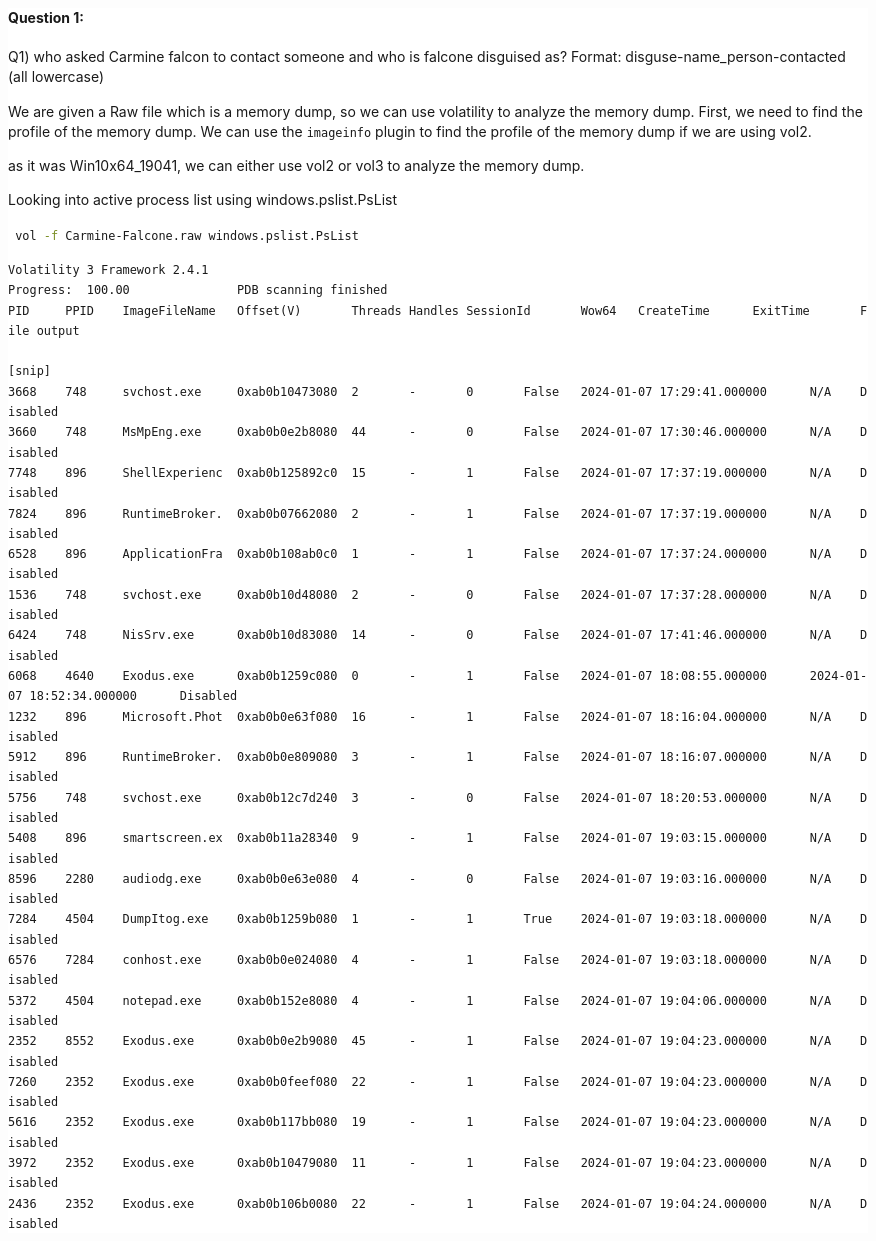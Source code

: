 #### Question 1:

Q1) who asked Carmine falcon to contact someone and who is falcone disguised as?
Format: disguse-name_person-contacted (all lowercase)

We are given a Raw file which is a memory dump, so we can use volatility to analyze the memory dump. First, we need to find the profile of the memory dump. We can use the `imageinfo` plugin to find the profile of the memory dump if we are using vol2.


as it was Win10x64_19041, we can either use vol2 or vol3 to analyze the memory dump.

Looking into active process list using windows.pslist.PsList
```bash
 vol -f Carmine-Falcone.raw windows.pslist.PsList
```
```
Volatility 3 Framework 2.4.1
Progress:  100.00               PDB scanning finished
PID     PPID    ImageFileName   Offset(V)       Threads Handles SessionId       Wow64   CreateTime      ExitTime       File output

[snip]
3668    748     svchost.exe     0xab0b10473080  2       -       0       False   2024-01-07 17:29:41.000000      N/A    Disabled
3660    748     MsMpEng.exe     0xab0b0e2b8080  44      -       0       False   2024-01-07 17:30:46.000000      N/A    Disabled
7748    896     ShellExperienc  0xab0b125892c0  15      -       1       False   2024-01-07 17:37:19.000000      N/A    Disabled
7824    896     RuntimeBroker.  0xab0b07662080  2       -       1       False   2024-01-07 17:37:19.000000      N/A    Disabled
6528    896     ApplicationFra  0xab0b108ab0c0  1       -       1       False   2024-01-07 17:37:24.000000      N/A    Disabled
1536    748     svchost.exe     0xab0b10d48080  2       -       0       False   2024-01-07 17:37:28.000000      N/A    Disabled
6424    748     NisSrv.exe      0xab0b10d83080  14      -       0       False   2024-01-07 17:41:46.000000      N/A    Disabled
6068    4640    Exodus.exe      0xab0b1259c080  0       -       1       False   2024-01-07 18:08:55.000000      2024-01-07 18:52:34.000000      Disabled
1232    896     Microsoft.Phot  0xab0b0e63f080  16      -       1       False   2024-01-07 18:16:04.000000      N/A    Disabled
5912    896     RuntimeBroker.  0xab0b0e809080  3       -       1       False   2024-01-07 18:16:07.000000      N/A    Disabled
5756    748     svchost.exe     0xab0b12c7d240  3       -       0       False   2024-01-07 18:20:53.000000      N/A    Disabled
5408    896     smartscreen.ex  0xab0b11a28340  9       -       1       False   2024-01-07 19:03:15.000000      N/A    Disabled
8596    2280    audiodg.exe     0xab0b0e63e080  4       -       0       False   2024-01-07 19:03:16.000000      N/A    Disabled
7284    4504    DumpItog.exe    0xab0b1259b080  1       -       1       True    2024-01-07 19:03:18.000000      N/A    Disabled
6576    7284    conhost.exe     0xab0b0e024080  4       -       1       False   2024-01-07 19:03:18.000000      N/A    Disabled
5372    4504    notepad.exe     0xab0b152e8080  4       -       1       False   2024-01-07 19:04:06.000000      N/A    Disabled
2352    8552    Exodus.exe      0xab0b0e2b9080  45      -       1       False   2024-01-07 19:04:23.000000      N/A    Disabled
7260    2352    Exodus.exe      0xab0b0feef080  22      -       1       False   2024-01-07 19:04:23.000000      N/A    Disabled
5616    2352    Exodus.exe      0xab0b117bb080  19      -       1       False   2024-01-07 19:04:23.000000      N/A    Disabled
3972    2352    Exodus.exe      0xab0b10479080  11      -       1       False   2024-01-07 19:04:23.000000      N/A    Disabled
2436    2352    Exodus.exe      0xab0b106b0080  22      -       1       False   2024-01-07 19:04:24.000000      N/A    Disabled
```